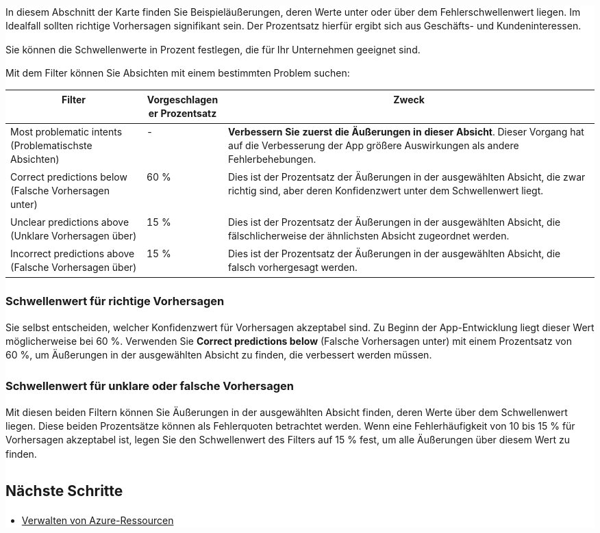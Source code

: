 In diesem Abschnitt der Karte finden Sie Beispieläußerungen, deren Werte unter oder über dem Fehlerschwellenwert liegen. Im Idealfall sollten richtige Vorhersagen signifikant sein. Der Prozentsatz hierfür ergibt sich aus Geschäfts- und Kundeninteressen. 

Sie können die Schwellenwerte in Prozent festlegen, die für Ihr Unternehmen geeignet sind. 

Mit dem Filter können Sie Absichten mit einem bestimmten Problem suchen:

|Filter|Vorgeschlagener Prozentsatz|Zweck|
|--|--|--|
|Most problematic intents (Problematischste Absichten)|-|**Verbessern Sie zuerst die Äußerungen in dieser Absicht**. Dieser Vorgang hat auf die Verbesserung der App größere Auswirkungen als andere Fehlerbehebungen.|
|Correct predictions below (Falsche Vorhersagen unter)|60 %|Dies ist der Prozentsatz der Äußerungen in der ausgewählten Absicht, die zwar richtig sind, aber deren Konfidenzwert unter dem Schwellenwert liegt. |
|Unclear predictions above (Unklare Vorhersagen über)|15 %|Dies ist der Prozentsatz der Äußerungen in der ausgewählten Absicht, die fälschlicherweise der ähnlichsten Absicht zugeordnet werden.|
|Incorrect predictions above (Falsche Vorhersagen über)|15 %|Dies ist der Prozentsatz der Äußerungen in der ausgewählten Absicht, die falsch vorhergesagt werden. |

### <a name="correct-prediction-threshold"></a>Schwellenwert für richtige Vorhersagen

Sie selbst entscheiden, welcher Konfidenzwert für Vorhersagen akzeptabel sind. Zu Beginn der App-Entwicklung liegt dieser Wert möglicherweise bei 60 %. Verwenden Sie **Correct predictions below** (Falsche Vorhersagen unter) mit einem Prozentsatz von 60 %, um Äußerungen in der ausgewählten Absicht zu finden, die verbessert werden müssen.

### <a name="unclear-or-incorrect-prediction-threshold"></a>Schwellenwert für unklare oder falsche Vorhersagen

Mit diesen beiden Filtern können Sie Äußerungen in der ausgewählten Absicht finden, deren Werte über dem Schwellenwert liegen. Diese beiden Prozentsätze können als Fehlerquoten betrachtet werden. Wenn eine Fehlerhäufigkeit von 10 bis 15 % für Vorhersagen akzeptabel ist, legen Sie den Schwellenwert des Filters auf 15 % fest, um alle Äußerungen über diesem Wert zu finden. 

## <a name="next-steps"></a>Nächste Schritte

* [Verwalten von Azure-Ressourcen](luis-how-to-azure-subscription.md)

